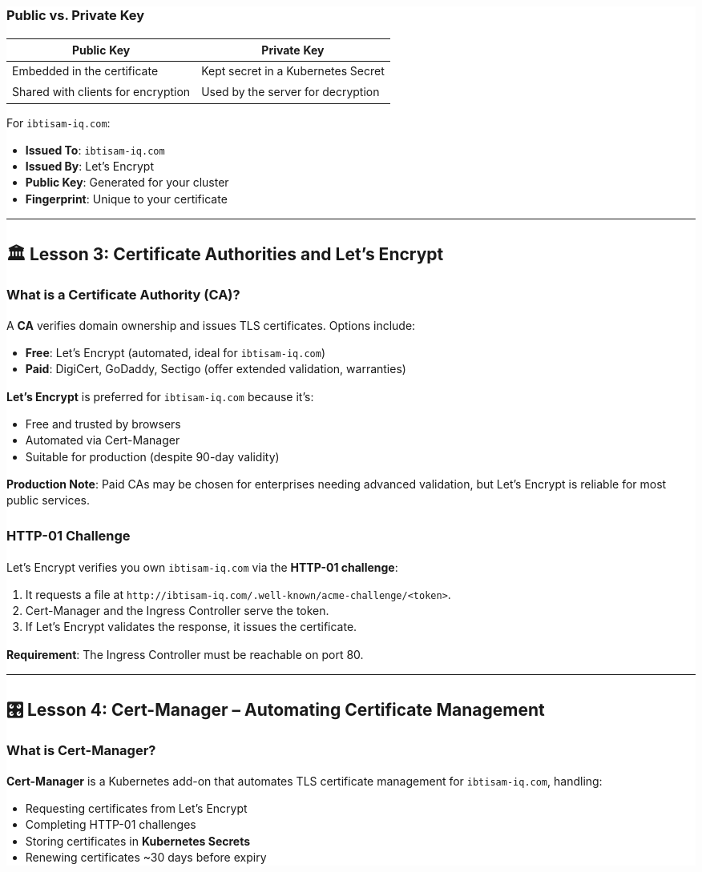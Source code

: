 ### Public vs. Private Key
| **Public Key**                     | **Private Key**                       |
|------------------------------------|---------------------------------------|
| Embedded in the certificate        | Kept secret in a Kubernetes Secret    |
| Shared with clients for encryption | Used by the server for decryption     |

For `ibtisam-iq.com`:
- **Issued To**: `ibtisam-iq.com`
- **Issued By**: Let’s Encrypt
- **Public Key**: Generated for your cluster
- **Fingerprint**: Unique to your certificate

---

## 🏛️ Lesson 3: Certificate Authorities and Let’s Encrypt

### What is a Certificate Authority (CA)?
A **CA** verifies domain ownership and issues TLS certificates. Options include:
- **Free**: Let’s Encrypt (automated, ideal for `ibtisam-iq.com`)
- **Paid**: DigiCert, GoDaddy, Sectigo (offer extended validation, warranties)

**Let’s Encrypt** is preferred for `ibtisam-iq.com` because it’s:
- Free and trusted by browsers
- Automated via Cert-Manager
- Suitable for production (despite 90-day validity)

**Production Note**: Paid CAs may be chosen for enterprises needing advanced validation, but Let’s Encrypt is reliable for most public services.

### HTTP-01 Challenge
Let’s Encrypt verifies you own `ibtisam-iq.com` via the **HTTP-01 challenge**:
1. It requests a file at `http://ibtisam-iq.com/.well-known/acme-challenge/<token>`.
2. Cert-Manager and the Ingress Controller serve the token.
3. If Let’s Encrypt validates the response, it issues the certificate.

**Requirement**: The Ingress Controller must be reachable on port 80.

---

## 🎛️ Lesson 4: Cert-Manager – Automating Certificate Management

### What is Cert-Manager?
**Cert-Manager** is a Kubernetes add-on that automates TLS certificate management for `ibtisam-iq.com`, handling:
- Requesting certificates from Let’s Encrypt
- Completing HTTP-01 challenges
- Storing certificates in **Kubernetes Secrets**
- Renewing certificates ~30 days before expiry
